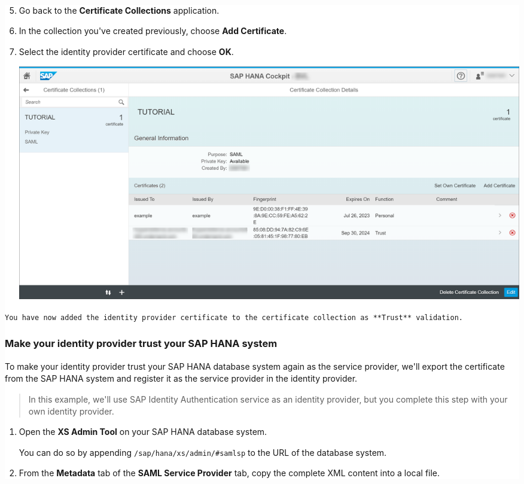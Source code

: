   5. Go back to the **Certificate Collections** application.

  6. In the collection you've created previously, choose **Add Certificate**.

  7. Select the identity provider certificate and choose **OK**.

     ![Assign the IDP certificate to the collection](step6-assigntoPSE.png)

    You have now added the identity provider certificate to the certificate collection as **Trust** validation.


### Make your identity provider trust your SAP HANA system

To make your identity provider trust your SAP HANA database system again as the service provider, we'll export the certificate from the SAP HANA system and register it as the service provider in the identity provider.

>In this example, we'll use SAP Identity Authentication service as an identity provider, but you complete this step with your own identity provider.

1. Open the **XS Admin Tool** on your SAP HANA database system.

    You can do so by appending `/sap/hana/xs/admin/#samlsp` to the URL of the database system.

2. From the **Metadata** tab of the **SAML Service Provider** tab, copy the complete XML content into a local file.
